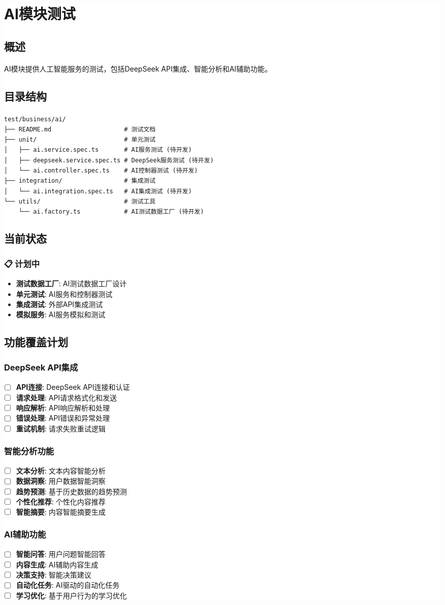 # AI模块测试

## 概述

AI模块提供人工智能服务的测试，包括DeepSeek API集成、智能分析和AI辅助功能。

## 目录结构

```
test/business/ai/
├── README.md                    # 测试文档
├── unit/                        # 单元测试
│   ├── ai.service.spec.ts       # AI服务测试 (待开发)
│   ├── deepseek.service.spec.ts # DeepSeek服务测试 (待开发)
│   └── ai.controller.spec.ts    # AI控制器测试 (待开发)
├── integration/                 # 集成测试
│   └── ai.integration.spec.ts   # AI集成测试 (待开发)
└── utils/                       # 测试工具
    └── ai.factory.ts            # AI测试数据工厂 (待开发)
```

## 当前状态

### 📋 计划中
- **测试数据工厂**: AI测试数据工厂设计
- **单元测试**: AI服务和控制器测试
- **集成测试**: 外部API集成测试
- **模拟服务**: AI服务模拟和测试

## 功能覆盖计划

### DeepSeek API集成
- [ ] **API连接**: DeepSeek API连接和认证
- [ ] **请求处理**: API请求格式化和发送
- [ ] **响应解析**: API响应解析和处理
- [ ] **错误处理**: API错误和异常处理
- [ ] **重试机制**: 请求失败重试逻辑

### 智能分析功能
- [ ] **文本分析**: 文本内容智能分析
- [ ] **数据洞察**: 用户数据智能洞察
- [ ] **趋势预测**: 基于历史数据的趋势预测
- [ ] **个性化推荐**: 个性化内容推荐
- [ ] **智能摘要**: 内容智能摘要生成

### AI辅助功能
- [ ] **智能问答**: 用户问题智能回答
- [ ] **内容生成**: AI辅助内容生成
- [ ] **决策支持**: 智能决策建议
- [ ] **自动化任务**: AI驱动的自动化任务
- [ ] **学习优化**: 基于用户行为的学习优化
